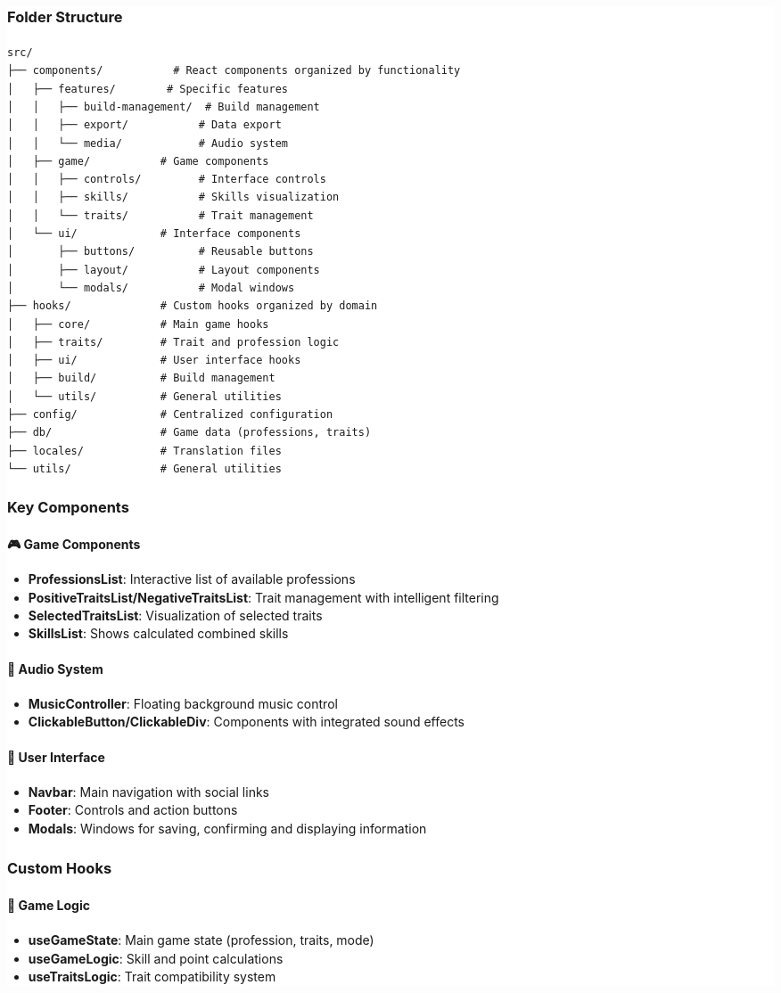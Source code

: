 ### Folder Structure

```
src/
├── components/           # React components organized by functionality
│   ├── features/        # Specific features
│   │   ├── build-management/  # Build management
│   │   ├── export/           # Data export
│   │   └── media/            # Audio system
│   ├── game/           # Game components
│   │   ├── controls/         # Interface controls
│   │   ├── skills/           # Skills visualization
│   │   └── traits/           # Trait management
│   └── ui/             # Interface components
│       ├── buttons/          # Reusable buttons
│       ├── layout/           # Layout components
│       └── modals/           # Modal windows
├── hooks/              # Custom hooks organized by domain
│   ├── core/           # Main game hooks
│   ├── traits/         # Trait and profession logic
│   ├── ui/             # User interface hooks
│   ├── build/          # Build management
│   └── utils/          # General utilities
├── config/             # Centralized configuration
├── db/                 # Game data (professions, traits)
├── locales/            # Translation files
└── utils/              # General utilities
```

### Key Components

#### 🎮 Game Components
- **ProfessionsList**: Interactive list of available professions
- **PositiveTraitsList/NegativeTraitsList**: Trait management with intelligent filtering
- **SelectedTraitsList**: Visualization of selected traits
- **SkillsList**: Shows calculated combined skills

#### 🎵 Audio System
- **MusicController**: Floating background music control
- **ClickableButton/ClickableDiv**: Components with integrated sound effects

#### 📱 User Interface
- **Navbar**: Main navigation with social links
- **Footer**: Controls and action buttons
- **Modals**: Windows for saving, confirming and displaying information

### Custom Hooks

#### 🧠 Game Logic
- **useGameState**: Main game state (profession, traits, mode)
- **useGameLogic**: Skill and point calculations
- **useTraitsLogic**: Trait compatibility system
